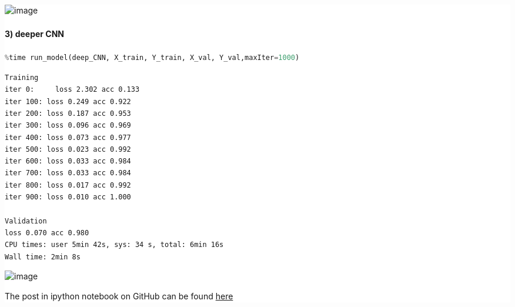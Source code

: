 ![image](https://6chaoran.files.wordpress.com/2017/06/cnn_perf.png)

#### 3) deeper CNN

```python
%time run_model(deep_CNN, X_train, Y_train, X_val, Y_val,maxIter=1000)
```

```
Training
iter 0:     loss 2.302 acc 0.133
iter 100: loss 0.249 acc 0.922
iter 200: loss 0.187 acc 0.953
iter 300: loss 0.096 acc 0.969
iter 400: loss 0.073 acc 0.977
iter 500: loss 0.023 acc 0.992
iter 600: loss 0.033 acc 0.984
iter 700: loss 0.033 acc 0.984
iter 800: loss 0.017 acc 0.992
iter 900: loss 0.010 acc 1.000

Validation
loss 0.070 acc 0.980
CPU times: user 5min 42s, sys: 34 s, total: 6min 16s
Wall time: 2min 8s
```

![image](https://6chaoran.files.wordpress.com/2017/06/deep_cnn_perf.png)

The post in ipython notebook on GitHub can be found [here](https://github.com/6chaoran/DataStory/blob/master/kaggle-digits/kaggle_digit_tensorflow.ipynb)

